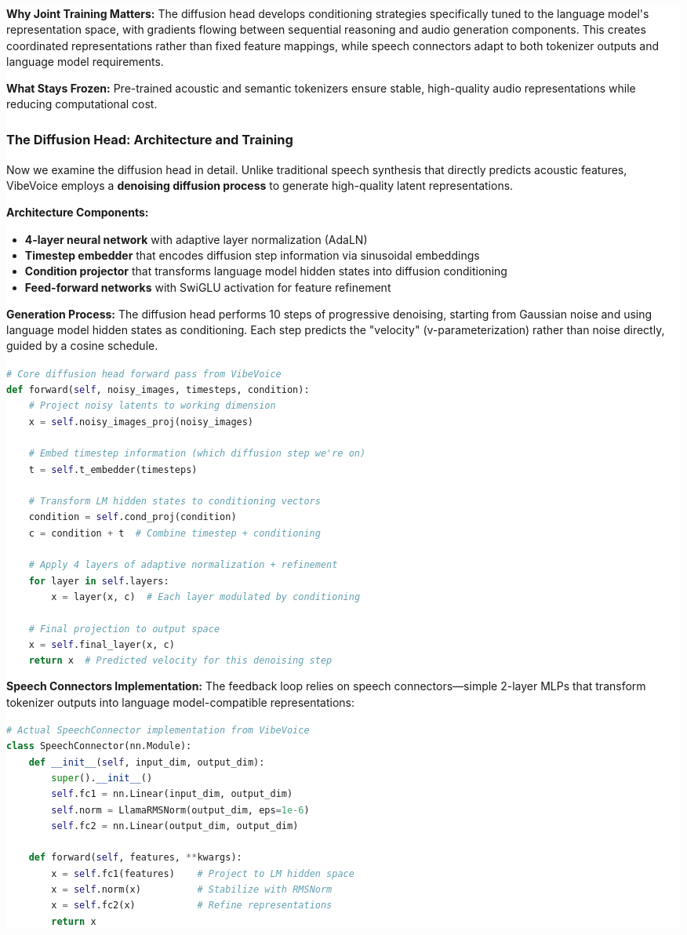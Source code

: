 **Why Joint Training Matters:**
The diffusion head develops conditioning strategies specifically tuned to the language model's representation space, with gradients flowing between sequential reasoning and audio generation components. This creates coordinated representations rather than fixed feature mappings, while speech connectors adapt to both tokenizer outputs and language model requirements.

**What Stays Frozen:**
Pre-trained acoustic and semantic tokenizers ensure stable, high-quality audio representations while reducing computational cost.

### The Diffusion Head: Architecture and Training

Now we examine the diffusion head in detail. Unlike traditional speech synthesis that directly predicts acoustic features, VibeVoice employs a **denoising diffusion process** to generate high-quality latent representations.

**Architecture Components:**
- **4-layer neural network** with adaptive layer normalization (AdaLN)
- **Timestep embedder** that encodes diffusion step information via sinusoidal embeddings
- **Condition projector** that transforms language model hidden states into diffusion conditioning
- **Feed-forward networks** with SwiGLU activation for feature refinement

**Generation Process:**
The diffusion head performs 10 steps of progressive denoising, starting from Gaussian noise and using language model hidden states as conditioning. Each step predicts the "velocity" (v-parameterization) rather than noise directly, guided by a cosine schedule.

```python
# Core diffusion head forward pass from VibeVoice
def forward(self, noisy_images, timesteps, condition):
    # Project noisy latents to working dimension
    x = self.noisy_images_proj(noisy_images)

    # Embed timestep information (which diffusion step we're on)
    t = self.t_embedder(timesteps)

    # Transform LM hidden states to conditioning vectors
    condition = self.cond_proj(condition)
    c = condition + t  # Combine timestep + conditioning

    # Apply 4 layers of adaptive normalization + refinement
    for layer in self.layers:
        x = layer(x, c)  # Each layer modulated by conditioning

    # Final projection to output space
    x = self.final_layer(x, c)
    return x  # Predicted velocity for this denoising step
```

**Speech Connectors Implementation:**
The feedback loop relies on speech connectors—simple 2-layer MLPs that transform tokenizer outputs into language model-compatible representations:

```python
# Actual SpeechConnector implementation from VibeVoice
class SpeechConnector(nn.Module):
    def __init__(self, input_dim, output_dim):
        super().__init__()
        self.fc1 = nn.Linear(input_dim, output_dim)
        self.norm = LlamaRMSNorm(output_dim, eps=1e-6)
        self.fc2 = nn.Linear(output_dim, output_dim)

    def forward(self, features, **kwargs):
        x = self.fc1(features)    # Project to LM hidden space
        x = self.norm(x)          # Stabilize with RMSNorm
        x = self.fc2(x)           # Refine representations
        return x
```
